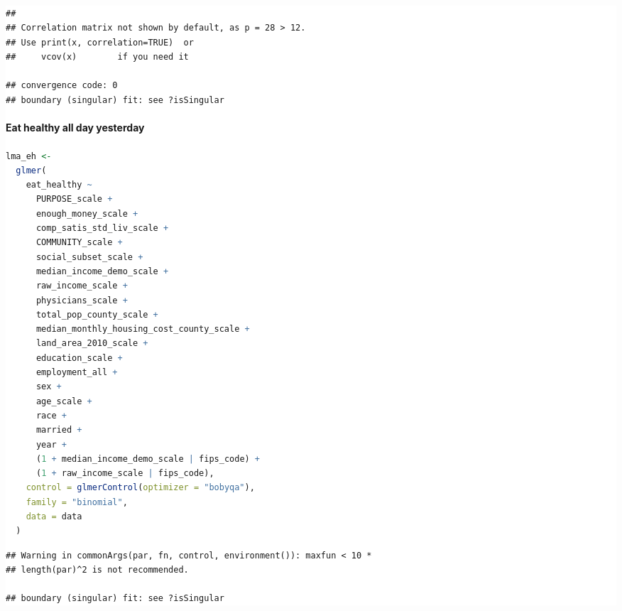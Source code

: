     ## 
    ## Correlation matrix not shown by default, as p = 28 > 12.
    ## Use print(x, correlation=TRUE)  or
    ##     vcov(x)        if you need it

    ## convergence code: 0
    ## boundary (singular) fit: see ?isSingular

#### Eat healthy all day yesterday

``` r
lma_eh <-
  glmer(
    eat_healthy ~
      PURPOSE_scale +
      enough_money_scale + 
      comp_satis_std_liv_scale +
      COMMUNITY_scale +
      social_subset_scale +
      median_income_demo_scale +
      raw_income_scale +
      physicians_scale +
      total_pop_county_scale +
      median_monthly_housing_cost_county_scale +
      land_area_2010_scale +
      education_scale +
      employment_all +
      sex +
      age_scale +
      race +
      married + 
      year +
      (1 + median_income_demo_scale | fips_code) +
      (1 + raw_income_scale | fips_code),
    control = glmerControl(optimizer = "bobyqa"),
    family = "binomial",
    data = data 
  )
```

    ## Warning in commonArgs(par, fn, control, environment()): maxfun < 10 *
    ## length(par)^2 is not recommended.

    ## boundary (singular) fit: see ?isSingular
